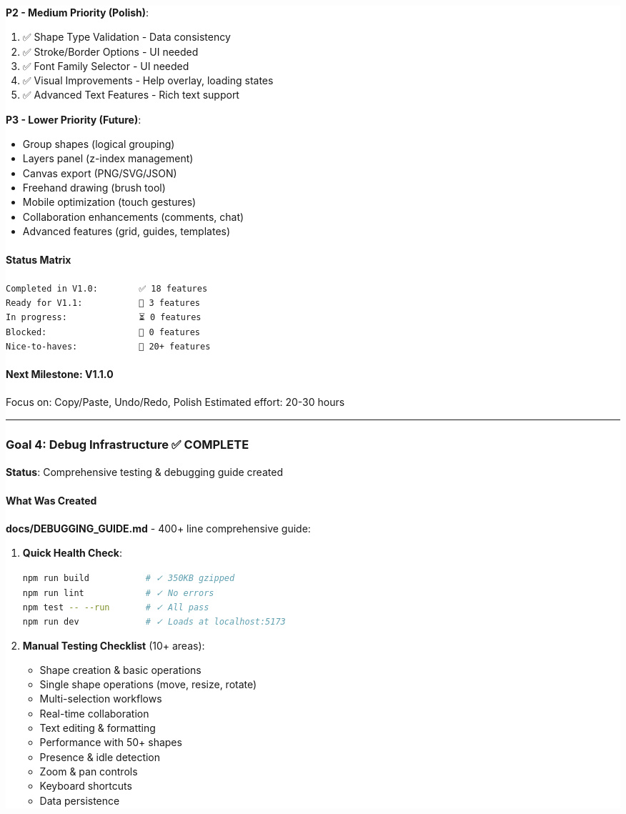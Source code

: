 **P2 - Medium Priority (Polish)**:
1. ✅ Shape Type Validation - Data consistency
2. ✅ Stroke/Border Options - UI needed
3. ✅ Font Family Selector - UI needed
4. ✅ Visual Improvements - Help overlay, loading states
5. ✅ Advanced Text Features - Rich text support

**P3 - Lower Priority (Future)**:
- Group shapes (logical grouping)
- Layers panel (z-index management)
- Canvas export (PNG/SVG/JSON)
- Freehand drawing (brush tool)
- Mobile optimization (touch gestures)
- Collaboration enhancements (comments, chat)
- Advanced features (grid, guides, templates)

#### Status Matrix
```
Completed in V1.0:        ✅ 18 features
Ready for V1.1:           🔄 3 features
In progress:              ⏳ 0 features
Blocked:                  🚫 0 features
Nice-to-haves:            📅 20+ features
```

#### Next Milestone: V1.1.0
Focus on: Copy/Paste, Undo/Redo, Polish
Estimated effort: 20-30 hours

---

### Goal 4: Debug Infrastructure ✅ COMPLETE
**Status**: Comprehensive testing & debugging guide created

#### What Was Created
**docs/DEBUGGING_GUIDE.md** - 400+ line comprehensive guide:

1. **Quick Health Check**:
   ```bash
   npm run build           # ✓ 350KB gzipped
   npm run lint            # ✓ No errors
   npm test -- --run       # ✓ All pass
   npm run dev             # ✓ Loads at localhost:5173
   ```

2. **Manual Testing Checklist** (10+ areas):
   - Shape creation & basic operations
   - Single shape operations (move, resize, rotate)
   - Multi-selection workflows
   - Real-time collaboration
   - Text editing & formatting
   - Performance with 50+ shapes
   - Presence & idle detection
   - Zoom & pan controls
   - Keyboard shortcuts
   - Data persistence
